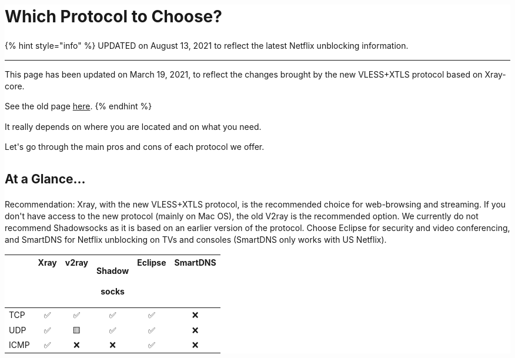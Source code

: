 # Which Protocol to Choose?

{% hint style="info" %}
UPDATED on August 13, 2021 to reflect the latest Netflix unblocking information.

-------

This page has been updated on March 19, 2021, to reflect the changes brought by the new VLESS+XTLS protocol based on Xray-core.

See the old page [here](archives/2021/which-protocol-to-choose-old.md).
{% endhint %}

It really depends on where you are located and on what you need.

Let's go through the main pros and cons of each protocol we offer.

## At a Glance...

Recommendation: Xray, with the new VLESS+XTLS protocol, is the recommended choice for web-browsing and streaming. If you don't have access to the new protocol \(mainly on Mac OS\), the old V2ray is the recommended option. We currently do not recommend Shadowsocks as it is based on an earlier version of the protocol. Choose Eclipse for security and video conferencing, and SmartDNS for Netflix unblocking on TVs and consoles \(SmartDNS only works with US Netflix\).

<table>
  <thead>
    <tr>
      <th style="text-align:left"></th>
      <th style="text-align:center">Xray</th>
      <th style="text-align:center">v2ray</th>
      <th style="text-align:center">
        <p>Shadow</p>
        <p>socks</p>
      </th>
      <th style="text-align:center">Eclipse</th>
      <th style="text-align:center">SmartDNS</th>
    </tr>
  </thead>
  <tbody>
    <tr>
      <td style="text-align:left">TCP</td>
      <td style="text-align:center">&#x2705;</td>
      <td style="text-align:center">&#x2705;</td>
      <td style="text-align:center">&#x2705;</td>
      <td style="text-align:center">&#x2705;</td>
      <td style="text-align:center">&#x274C;</td>
    </tr>
    <tr>
      <td style="text-align:left">UDP</td>
      <td style="text-align:center">&#x2705;</td>
      <td style="text-align:center">&#x1F7E8;</td>
      <td style="text-align:center">&#x2705;</td>
      <td style="text-align:center">&#x2705;</td>
      <td style="text-align:center">&#x274C;</td>
    </tr>
    <tr>
      <td style="text-align:left">ICMP</td>
      <td style="text-align:center">&#x2705;</td>
      <td style="text-align:center">&#x274C;</td>
      <td style="text-align:center">&#x274C;</td>
      <td style="text-align:center">&#x2705;</td>
      <td style="text-align:center">&#x274C;</td>
    </tr>
    <tr>